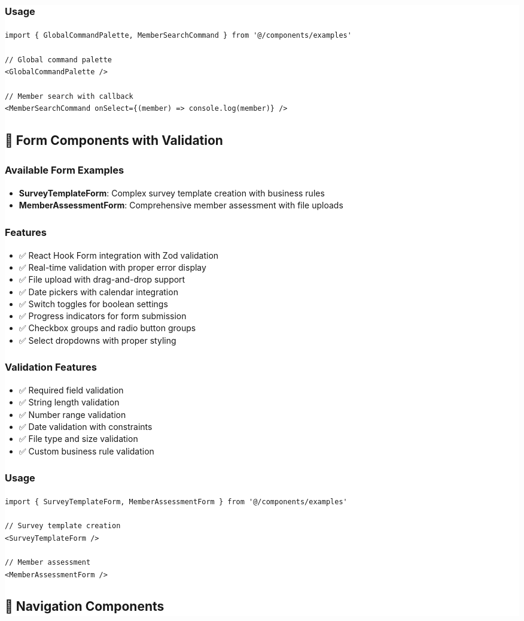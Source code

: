### Usage

```tsx
import { GlobalCommandPalette, MemberSearchCommand } from '@/components/examples'

// Global command palette
<GlobalCommandPalette />

// Member search with callback
<MemberSearchCommand onSelect={(member) => console.log(member)} />
```

## 📝 Form Components with Validation

### Available Form Examples

- **SurveyTemplateForm**: Complex survey template creation with business rules
- **MemberAssessmentForm**: Comprehensive member assessment with file uploads

### Features

- ✅ React Hook Form integration with Zod validation
- ✅ Real-time validation with proper error display
- ✅ File upload with drag-and-drop support
- ✅ Date pickers with calendar integration
- ✅ Switch toggles for boolean settings
- ✅ Progress indicators for form submission
- ✅ Checkbox groups and radio button groups
- ✅ Select dropdowns with proper styling

### Validation Features

- ✅ Required field validation
- ✅ String length validation
- ✅ Number range validation
- ✅ Date validation with constraints
- ✅ File type and size validation
- ✅ Custom business rule validation

### Usage

```tsx
import { SurveyTemplateForm, MemberAssessmentForm } from '@/components/examples'

// Survey template creation
<SurveyTemplateForm />

// Member assessment
<MemberAssessmentForm />
```

## 🧭 Navigation Components
